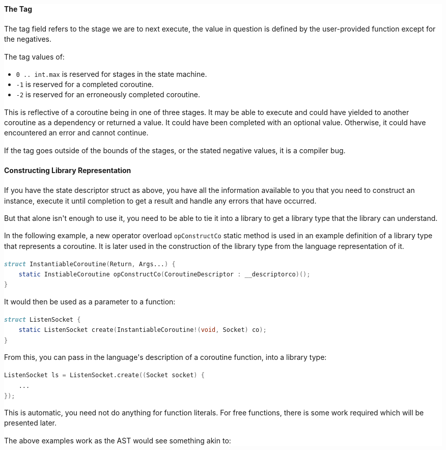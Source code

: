 #### The Tag

The tag field refers to the stage we are to next execute, the value in question is defined by the user-provided function except for the negatives.

The tag values of:

- ``0 .. int.max`` is reserved for stages in the state machine.
- ``-1`` is reserved for a completed coroutine.
- ``-2`` is reserved for an erroneously completed coroutine.

This is reflective of a coroutine being in one of three stages.
It may be able to execute and could have yielded to another coroutine as a dependency or returned a value.
It could have been completed with an optional value.
Otherwise, it could have encountered an error and cannot continue.

If the tag goes outside of the bounds of the stages, or the stated negative values, it is a compiler bug.

#### Constructing Library Representation

If you have the state descriptor struct as above, you have all the information available to you that you need to construct an instance, execute it until completion to get a result and handle any errors that have occurred.

But that alone isn't enough to use it, you need to be able to tie it into a library to get a library type that the library can understand.

In the following example, a new operator overload ``opConstructCo`` static method is used in an example definition of a library type that represents a coroutine. It is later used in the construction of the library type from the language representation of it.

```d
struct InstantiableCoroutine(Return, Args...) {
	static InstiableCoroutine opConstructCo(CoroutineDescriptor : __descriptorco)();
}
```

It would then be used as a parameter to a function:

```d
struct ListenSocket {
	static ListenSocket create(InstantiableCoroutine!(void, Socket) co);
}
```

From this, you can pass in the language's description of a coroutine function, into a library type:

```d
ListenSocket ls = ListenSocket.create((Socket socket) {
	...
});
```

This is automatic, you need not do anything for function literals. For free functions, there is some work required which will be presented later.

The above examples work as the AST would see something akin to:
